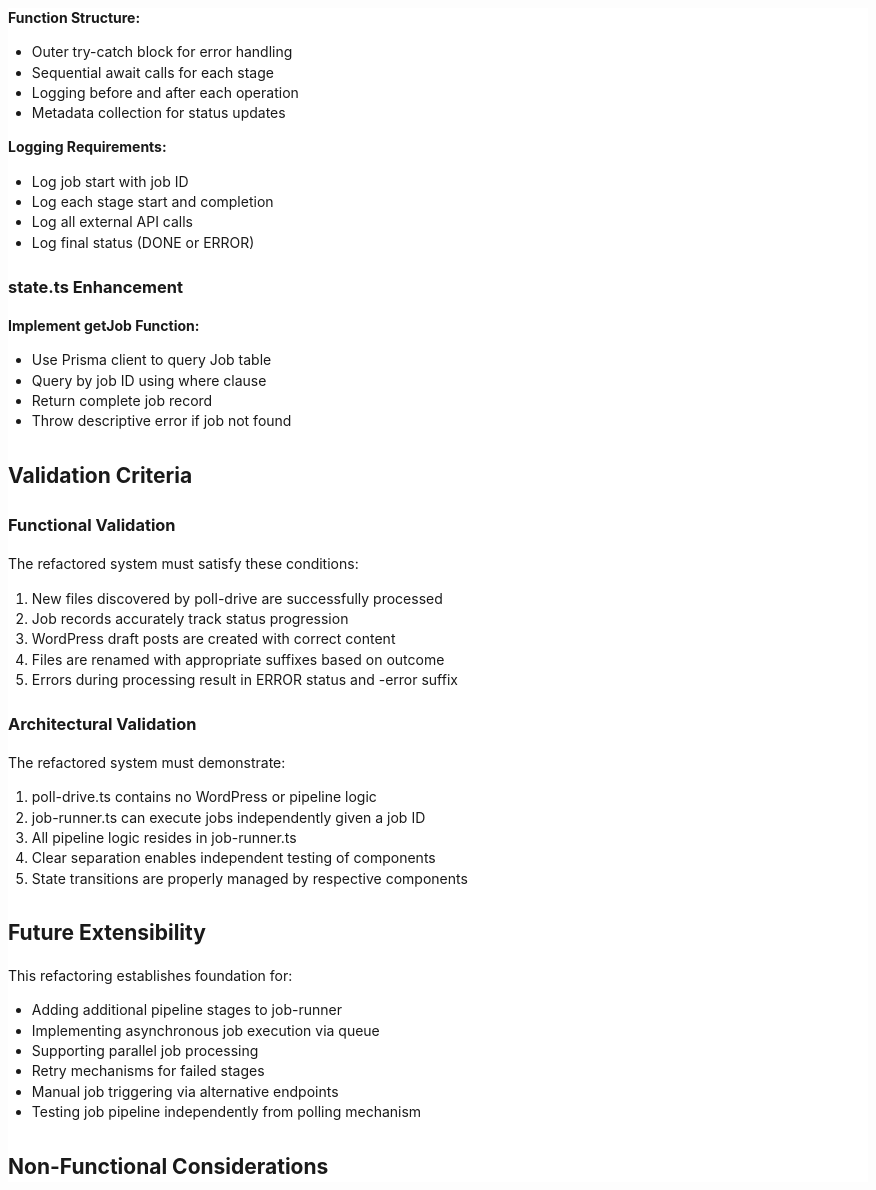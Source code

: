 **Function Structure:**
- Outer try-catch block for error handling
- Sequential await calls for each stage
- Logging before and after each operation
- Metadata collection for status updates

**Logging Requirements:**
- Log job start with job ID
- Log each stage start and completion
- Log all external API calls
- Log final status (DONE or ERROR)

### state.ts Enhancement

**Implement getJob Function:**
- Use Prisma client to query Job table
- Query by job ID using where clause
- Return complete job record
- Throw descriptive error if job not found

## Validation Criteria

### Functional Validation

The refactored system must satisfy these conditions:
1. New files discovered by poll-drive are successfully processed
2. Job records accurately track status progression
3. WordPress draft posts are created with correct content
4. Files are renamed with appropriate suffixes based on outcome
5. Errors during processing result in ERROR status and -error suffix

### Architectural Validation

The refactored system must demonstrate:
1. poll-drive.ts contains no WordPress or pipeline logic
2. job-runner.ts can execute jobs independently given a job ID
3. All pipeline logic resides in job-runner.ts
4. Clear separation enables independent testing of components
5. State transitions are properly managed by respective components

## Future Extensibility

This refactoring establishes foundation for:
- Adding additional pipeline stages to job-runner
- Implementing asynchronous job execution via queue
- Supporting parallel job processing
- Retry mechanisms for failed stages
- Manual job triggering via alternative endpoints
- Testing job pipeline independently from polling mechanism

## Non-Functional Considerations

